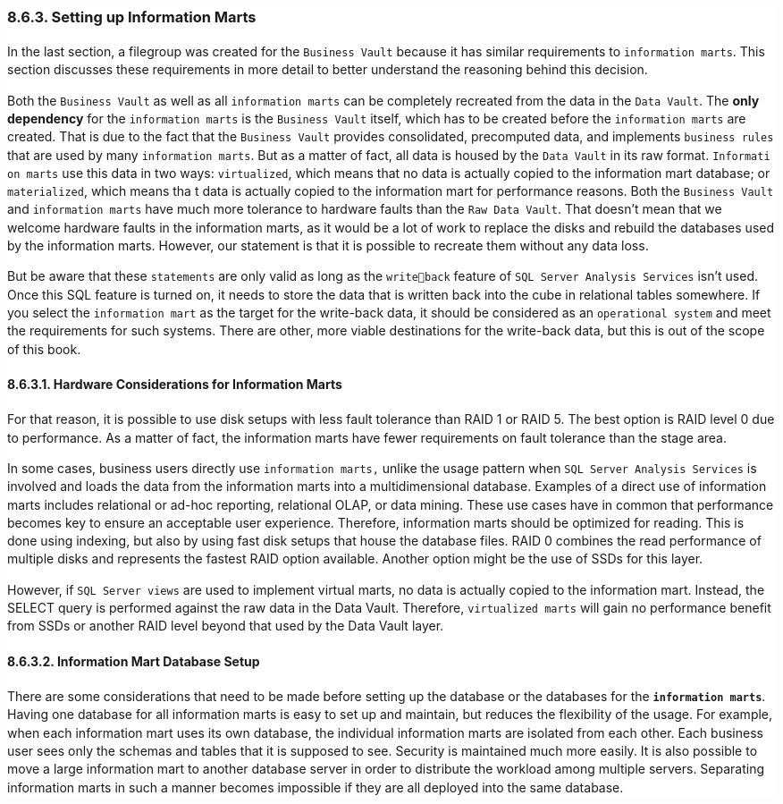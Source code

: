 
### 8.6.3. Setting up Information Marts

In the last section, a filegroup was created for the `Business Vault` because it has similar requirements to `information marts`. This section discusses these requirements in more detail to better understand the reasoning behind this decision.

Both the `Business Vault` as well as all `information marts` can be completely recreated from the data in the `Data Vault`. The **only dependency** for the `information marts` is the `Business Vault` itself, which has to be created before the `information marts` are created. That is due to the fact that the `Business Vault` provides consolidated, precomputed data, and implements `business rules` that are used by many `information marts`. But as a matter of fact, all data is housed by the `Data Vault` in its raw format. `Information marts` use this data in two ways: `virtualized`, which means that no data is actually copied to the information mart database; or `materialized`, which means tha t data is actually copied to the information mart for performance reasons. Both the `Business Vault` and `information marts` have much more tolerance to hardware faults than the `Raw Data Vault`. That doesn’t mean that we welcome hardware faults in the information marts, as it would be a lot of work to replace the disks and rebuild the databases used by the information marts. However, our statement is that it is possible to recreate them without any data loss.



But be aware that these `statements` are only valid as long as the `write￾back` feature of `SQL Server Analysis Services` isn’t used. Once this SQL feature is turned on, it needs to store the data that is written back into the cube in relational tables somewhere. If you select the `information mart` as the target for the write-back data, it should be considered as an `operational system` and meet the requirements for such systems. There are other, more viable destinations for the write-back data, but this is out of the scope of this book.


#### 8.6.3.1. Hardware Considerations for Information Marts

For that reason, it is possible to use disk setups with less fault tolerance than RAID 1 or RAID 5. The best option is RAID level 0 due to performance. As a matter of fact, the information marts have fewer requirements on fault tolerance than the stage area.


In some cases, business users directly use `information marts,` unlike the usage pattern when `SQL Server Analysis Services` is involved and loads the data from the information marts into a multidimensional database. Examples of a direct use of information marts includes relational or ad-hoc reporting, relational OLAP, or data mining. These use cases have in common that performance becomes key to ensure an acceptable user experience. Therefore, information marts should be optimized for reading. This is done using indexing, but also by using fast disk setups that house the database files. RAID 0 combines the read performance of multiple disks and represents the fastest RAID option available. Another option might be the use of SSDs for this layer.


However, if `SQL Server views` are used to implement virtual marts, no data is actually copied to the information mart. Instead, the SELECT query is performed against the raw data in the Data Vault. Therefore, `virtualized marts` will gain no performance benefit from SSDs or another RAID level beyond that used by the Data Vault layer.

#### 8.6.3.2. Information Mart Database Setup

There are some considerations that need to be made before setting up the database or the databases for the **`information marts`**. Having one database for all information marts is easy to set up and maintain, but reduces the flexibility of the usage. For example, when each information mart uses its own database, the individual information marts are isolated from each other. Each business user sees only the schemas and tables that it is supposed to see. Security is maintained much more easily. It is also possible to move a large information mart to another database server in order to distribute the workload among multiple servers. Separating information marts in such a manner becomes impossible if they are all deployed into the same database.
